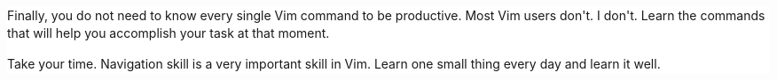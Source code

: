 Finally, you do not need to know every single Vim command to be productive. Most Vim users don't. I don't. Learn the commands that will help you accomplish your task at that moment.

Take your time. Navigation skill is a very important skill in Vim. Learn one small thing every day and learn it well. 
